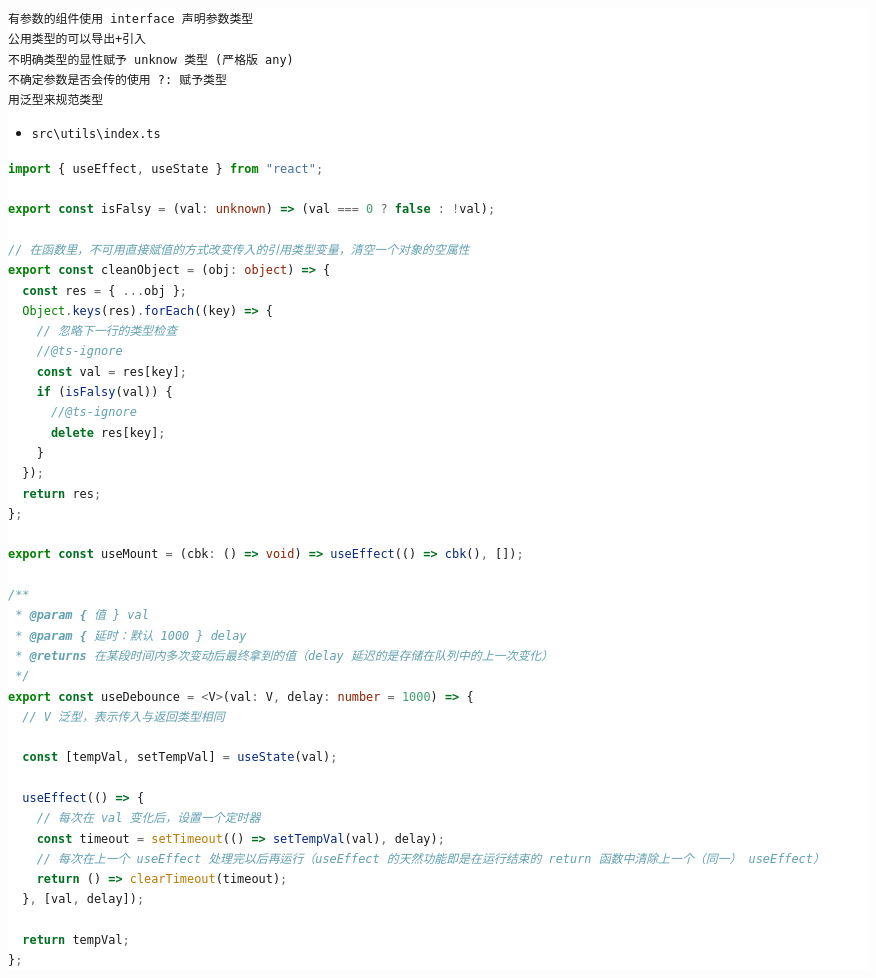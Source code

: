 ~~~
有参数的组件使用 interface 声明参数类型
公用类型的可以导出+引入
不明确类型的显性赋予 unknow 类型 (严格版 any)
不确定参数是否会传的使用 ?: 赋予类型
用泛型来规范类型
~~~

- `src\utils\index.ts`

~~~ts
import { useEffect, useState } from "react";

export const isFalsy = (val: unknown) => (val === 0 ? false : !val);

// 在函数里，不可用直接赋值的方式改变传入的引用类型变量，清空一个对象的空属性
export const cleanObject = (obj: object) => {
  const res = { ...obj };
  Object.keys(res).forEach((key) => {
    // 忽略下一行的类型检查
    //@ts-ignore 
    const val = res[key];
    if (isFalsy(val)) {
      //@ts-ignore
      delete res[key];
    }
  });
  return res;
};

export const useMount = (cbk: () => void) => useEffect(() => cbk(), []);

/**
 * @param { 值 } val
 * @param { 延时：默认 1000 } delay
 * @returns 在某段时间内多次变动后最终拿到的值（delay 延迟的是存储在队列中的上一次变化）
 */
export const useDebounce = <V>(val: V, delay: number = 1000) => {
  // V 泛型，表示传入与返回类型相同
  
  const [tempVal, setTempVal] = useState(val);

  useEffect(() => {
    // 每次在 val 变化后，设置一个定时器
    const timeout = setTimeout(() => setTempVal(val), delay);
    // 每次在上一个 useEffect 处理完以后再运行（useEffect 的天然功能即是在运行结束的 return 函数中清除上一个（同一） useEffect）
    return () => clearTimeout(timeout);
  }, [val, delay]);

  return tempVal;
};

~~~
